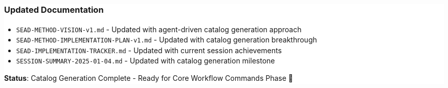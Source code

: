 ### **Updated Documentation**
- `SEAD-METHOD-VISION-v1.md` - Updated with agent-driven catalog generation approach
- `SEAD-METHOD-IMPLEMENTATION-PLAN-v1.md` - Updated with catalog generation breakthrough
- `SEAD-IMPLEMENTATION-TRACKER.md` - Updated with current session achievements
- `SESSION-SUMMARY-2025-01-04.md` - Updated with catalog generation milestone

**Status**: Catalog Generation Complete - Ready for Core Workflow Commands Phase 🚀